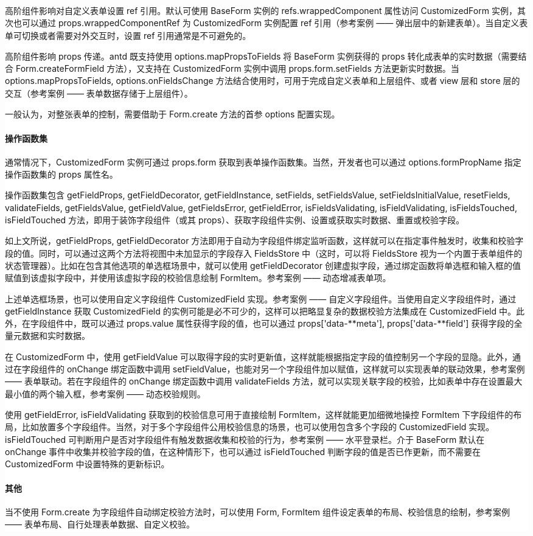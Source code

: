 高阶组件影响对自定义表单设置 ref 引用。默认可使用 BaseForm 实例的 refs.wrappedComponent 属性访问 CustomizedForm 实例，其次也可以通过 props.wrappedComponentRef 为 CustomizedForm 实例配置 ref 引用（参考案例 —— 弹出层中的新建表单）。当自定义表单可切换或者需要对外交互时，设置 ref 引用通常是不可避免的。

高阶组件影响 props 传递。antd 既支持使用 options.mapPropsToFields 将 BaseForm 实例获得的 props 转化成表单的实时数据（需要结合 Form.createFormField 方法），又支持在 CustomizedForm 实例中调用 props.form.setFields 方法更新实时数据。当 options.mapPropsToFields, options.onFieldsChange 方法结合使用时，可用于完成自定义表单和上层组件、或者 view 层和 store 层的交互（参考案例 —— 表单数据存储于上层组件）。

一般认为，对整张表单的控制，需要借助于 Form.create 方法的首参 options 配置实现。

#### 操作函数集

通常情况下，CustomizedForm 实例可通过 props.form 获取到表单操作函数集。当然，开发者也可以通过 options.formPropName 指定操作函数集的 props 属性名。

操作函数集包含 getFieldProps, getFieldDecorator, getFieldInstance, setFields, setFieldsValue, setFieldsInitialValue, resetFields, validateFields, getFieldsValue, getFieldValue, getFieldsError, getFieldError, isFieldsValidating, isFieldValidating, isFieldsTouched, isFieldTouched 方法，即用于装饰字段组件（或其 props）、获取字段组件实例、设置或获取实时数据、重置或校验字段。

如上文所说，getFieldProps, getFieldDecorator 方法即用于自动为字段组件绑定监听函数，这样就可以在指定事件触发时，收集和校验字段的值。同时，可以通过这两个方法将视图中未加显示的字段存入 FieldsStore 中（这时，可以将 FieldsStore 视为一个内置于表单组件的状态管理器）。比如在包含其他选项的单选框场景中，就可以使用 getFieldDecorator 创建虚拟字段，通过绑定函数将单选框和输入框的值赋值到该虚拟字段中，并使用该虚拟字段的校验信息绘制 FormItem。参考案例 —— 动态增减表单项。

上述单选框场景，也可以使用自定义字段组件 CustomizedField 实现。参考案例 —— 自定义字段组件。当使用自定义字段组件时，通过 getFieldInstance 获取 CustomizedField 的实例可能是必不可少的，这样可以把略显复杂的数据校验方法集成在 CustomizedField 中。此外，在字段组件中，既可以通过 props.value 属性获得字段的值，也可以通过 props\['data-**meta'\], props\['data-**field'\] 获得字段的全量元数据和实时数据。

在 CustomizedForm 中，使用 getFieldValue 可以取得字段的实时更新值，这样就能根据指定字段的值控制另一个字段的显隐。此外，通过在字段组件的 onChange 绑定函数中调用 setFieldValue，也能对另一个字段组件加以赋值，这样就可以实现表单的联动效果，参考案例 —— 表单联动。若在字段组件的 onChange 绑定函数中调用 validateFields 方法，就可以实现关联字段的校验，比如表单中存在设置最大最小值的两个输入框，参考案例 —— 动态校验规则。

使用 getFieldError, isFieldValidating 获取到的校验信息可用于直接绘制 FormItem，这样就能更加细微地操控 FormItem 下字段组件的布局，比如放置多个字段组件。当然，对于多个字段组件公用校验信息的场景，也可以使用包含多个字段的 CustomizedField 实现。isFieldTouched 可判断用户是否对字段组件有触发数据收集和校验的行为，参考案例 —— 水平登录栏。介于 BaseForm 默认在 onChange 事件中收集并校验字段的值，在这种情形下，也可以通过 isFieldTouched 判断字段的值是否已作更新，而不需要在 CustomizedForm 中设置特殊的更新标识。

#### 其他

当不使用 Form.create 为字段组件自动绑定校验方法时，可以使用 Form, FormItem 组件设定表单的布局、校验信息的绘制，参考案例 —— 表单布局、自行处理表单数据、自定义校验。
